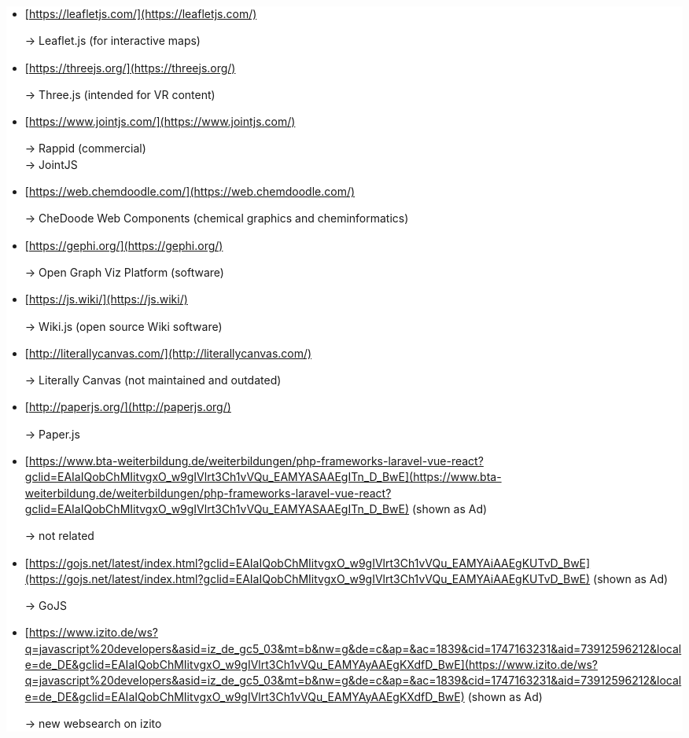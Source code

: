 
- [https://leafletjs.com/](https://leafletjs.com/)

    &#8594; Leaflet.js (for interactive maps)


- [https://threejs.org/](https://threejs.org/)

    &#8594; Three.js (intended for VR content)


- [https://www.jointjs.com/](https://www.jointjs.com/)

    &#8594; Rappid (commercial)</br>
    &#8594; JointJS


- [https://web.chemdoodle.com/](https://web.chemdoodle.com/)

    &#8594; CheDoode Web Components (chemical graphics and cheminformatics)


- [https://gephi.org/](https://gephi.org/)

    &#8594; Open Graph Viz Platform (software)


- [https://js.wiki/](https://js.wiki/)

    &#8594; Wiki.js (open source Wiki software)


- [http://literallycanvas.com/](http://literallycanvas.com/)

    &#8594; Literally Canvas (not maintained and outdated)


- [http://paperjs.org/](http://paperjs.org/)

    &#8594; Paper.js


- [https://www.bta-weiterbildung.de/weiterbildungen/php-frameworks-laravel-vue-react?gclid=EAIaIQobChMIitvgxO_w9gIVlrt3Ch1vVQu_EAMYASAAEgITn_D_BwE](https://www.bta-weiterbildung.de/weiterbildungen/php-frameworks-laravel-vue-react?gclid=EAIaIQobChMIitvgxO_w9gIVlrt3Ch1vVQu_EAMYASAAEgITn_D_BwE) (shown as Ad)

    &#8594; not related


- [https://gojs.net/latest/index.html?gclid=EAIaIQobChMIitvgxO_w9gIVlrt3Ch1vVQu_EAMYAiAAEgKUTvD_BwE](https://gojs.net/latest/index.html?gclid=EAIaIQobChMIitvgxO_w9gIVlrt3Ch1vVQu_EAMYAiAAEgKUTvD_BwE) (shown as Ad)

    &#8594; GoJS


- [https://www.izito.de/ws?q=javascript%20developers&asid=iz_de_gc5_03&mt=b&nw=g&de=c&ap=&ac=1839&cid=1747163231&aid=73912596212&locale=de_DE&gclid=EAIaIQobChMIitvgxO_w9gIVlrt3Ch1vVQu_EAMYAyAAEgKXdfD_BwE](https://www.izito.de/ws?q=javascript%20developers&asid=iz_de_gc5_03&mt=b&nw=g&de=c&ap=&ac=1839&cid=1747163231&aid=73912596212&locale=de_DE&gclid=EAIaIQobChMIitvgxO_w9gIVlrt3Ch1vVQu_EAMYAyAAEgKXdfD_BwE) (shown as Ad)

    &#8594; new websearch on izito

